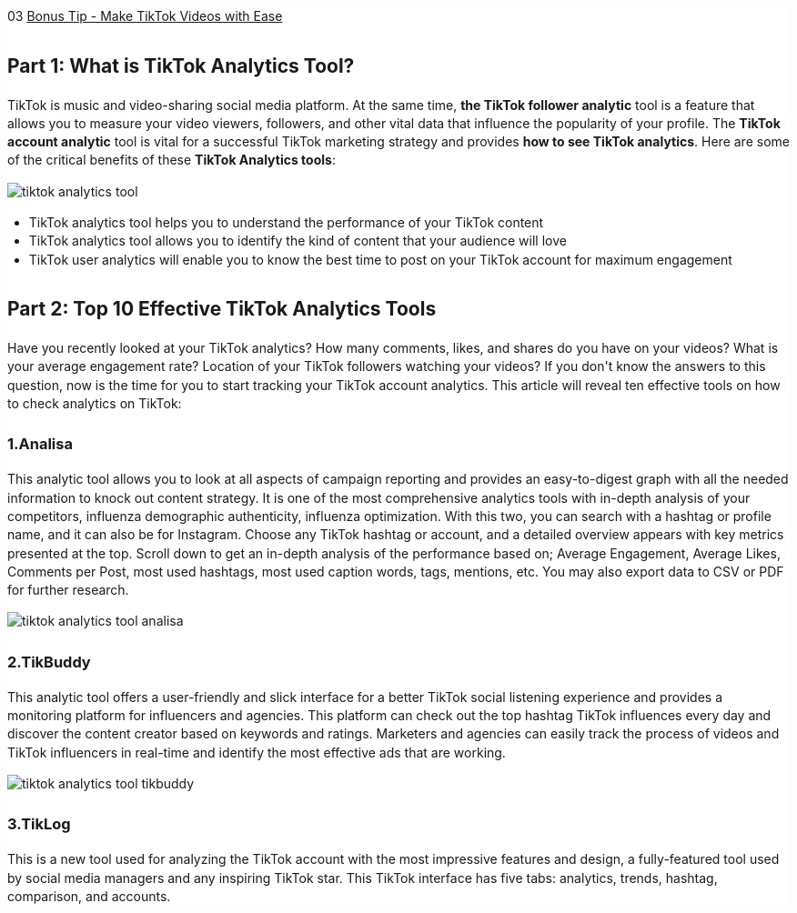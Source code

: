 03 [Bonus Tip - Make TikTok Videos with Ease](#part3)

## Part 1: What is TikTok Analytics Tool?

TikTok is music and video-sharing social media platform. At the same time, **the TikTok follower analytic** tool is a feature that allows you to measure your video viewers, followers, and other vital data that influence the popularity of your profile. The **TikTok account analytic** tool is vital for a successful TikTok marketing strategy and provides **how to see TikTok analytics**. Here are some of the critical benefits of these **TikTok Analytics tools**:

![tiktok analytics tool](https://images.wondershare.com/filmora/article-images/2022/tiktok-analytics-tool.jpg)

* TikTok analytics tool helps you to understand the performance of your TikTok content
* TikTok analytics tool allows you to identify the kind of content that your audience will love
* TikTok user analytics will enable you to know the best time to post on your TikTok account for maximum engagement

## Part 2: Top 10 Effective TikTok Analytics Tools

Have you recently looked at your TikTok analytics? How many comments, likes, and shares do you have on your videos? What is your average engagement rate? Location of your TikTok followers watching your videos? If you don't know the answers to this question, now is the time for you to start tracking your TikTok account analytics. This article will reveal ten effective tools on how to check analytics on TikTok:

### 1.Analisa

This analytic tool allows you to look at all aspects of campaign reporting and provides an easy-to-digest graph with all the needed information to knock out content strategy. It is one of the most comprehensive analytics tools with in-depth analysis of your competitors, influenza demographic authenticity, influenza optimization. With this two, you can search with a hashtag or profile name, and it can also be for Instagram. Choose any TikTok hashtag or account, and a detailed overview appears with key metrics presented at the top. Scroll down to get an in-depth analysis of the performance based on; Average Engagement, Average Likes, Comments per Post, most used hashtags, most used caption words, tags, mentions, etc. You may also export data to CSV or PDF for further research.

![tiktok analytics tool analisa](https://images.wondershare.com/filmora/article-images/2022/tiktok-analytics-tool-analisa.jpg)

### 2.TikBuddy

This analytic tool offers a user-friendly and slick interface for a better TikTok social listening experience and provides a monitoring platform for influencers and agencies. This platform can check out the top hashtag TikTok influences every day and discover the content creator based on keywords and ratings. Marketers and agencies can easily track the process of videos and TikTok influencers in real-time and identify the most effective ads that are working.

![tiktok analytics tool tikbuddy](https://images.wondershare.com/filmora/article-images/2022/tiktok-analytics-tool-tikbuddy.jpg)

### 3.TikLog

This is a new tool used for analyzing the TikTok account with the most impressive features and design, a fully-featured tool used by social media managers and any inspiring TikTok star. This TikTok interface has five tabs: analytics, trends, hashtag, comparison, and accounts.
